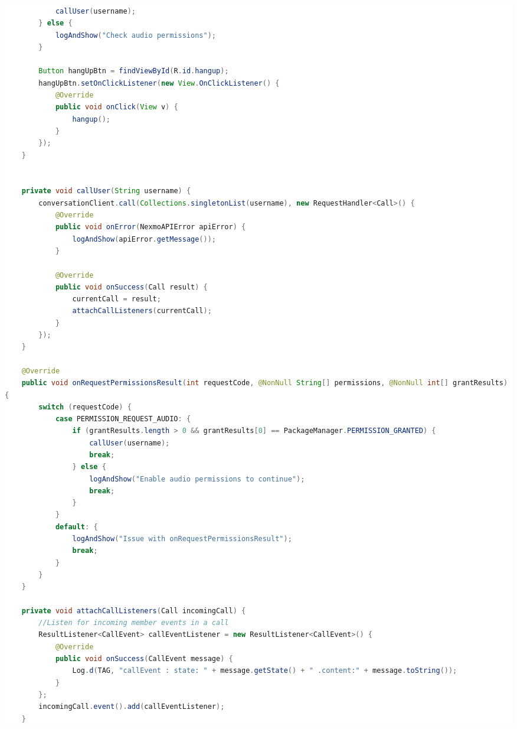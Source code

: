 ```java
            callUser(username);
        } else {
            logAndShow("Check audio permissions");
        }

        Button hangUpBtn = findViewById(R.id.hangup);
        hangUpBtn.setOnClickListener(new View.OnClickListener() {
            @Override
            public void onClick(View v) {
                hangup();
            }
        });
    }


    private void callUser(String username) {
        conversationClient.call(Collections.singletonList(username), new RequestHandler<Call>() {
            @Override
            public void onError(NexmoAPIError apiError) {
                logAndShow(apiError.getMessage());
            }

            @Override
            public void onSuccess(Call result) {
                currentCall = result;
                attachCallListeners(currentCall);
            }
        });
    }

    @Override
    public void onRequestPermissionsResult(int requestCode, @NonNull String[] permissions, @NonNull int[] grantResults) {
        switch (requestCode) {
            case PERMISSION_REQUEST_AUDIO: {
                if (grantResults.length > 0 && grantResults[0] == PackageManager.PERMISSION_GRANTED) {
                    callUser(username);
                    break;
                } else {
                    logAndShow("Enable audio permissions to continue");
                    break;
                }
            }
            default: {
                logAndShow("Issue with onRequestPermissionsResult");
                break;
            }
        }
    }

    private void attachCallListeners(Call incomingCall) {
        //Listen for incoming member events in a call
        ResultListener<CallEvent> callEventListener = new ResultListener<CallEvent>() {
            @Override
            public void onSuccess(CallEvent message) {
                Log.d(TAG, "callEvent : state: " + message.getState() + " .content:" + message.toString());
            }
        };
        incomingCall.event().add(callEventListener);
    }

```